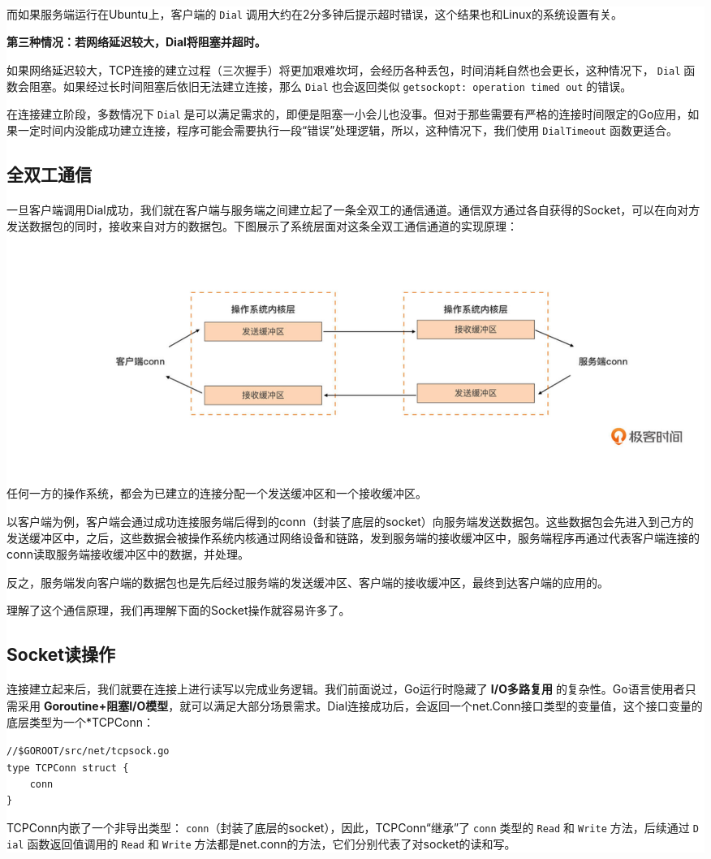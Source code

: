 而如果服务端运行在Ubuntu上，客户端的 `Dial` 调用大约在2分多钟后提示超时错误，这个结果也和Linux的系统设置有关。

**第三种情况：若网络延迟较大，Dial将阻塞并超时。**

如果网络延迟较大，TCP连接的建立过程（三次握手）将更加艰难坎坷，会经历各种丢包，时间消耗自然也会更长，这种情况下， `Dial` 函数会阻塞。如果经过长时间阻塞后依旧无法建立连接，那么 `Dial` 也会返回类似 `getsockopt: operation timed out` 的错误。

在连接建立阶段，多数情况下 `Dial` 是可以满足需求的，即便是阻塞一小会儿也没事。但对于那些需要有严格的连接时间限定的Go应用，如果一定时间内没能成功建立连接，程序可能会需要执行一段“错误”处理逻辑，所以，这种情况下，我们使用 `DialTimeout` 函数更适合。

## 全双工通信

一旦客户端调用Dial成功，我们就在客户端与服务端之间建立起了一条全双工的通信通道。通信双方通过各自获得的Socket，可以在向对方发送数据包的同时，接收来自对方的数据包。下图展示了系统层面对这条全双工通信通道的实现原理：

![图片](images/481908/370808418c01bf37967cdb505848e3b0.jpg)

任何一方的操作系统，都会为已建立的连接分配一个发送缓冲区和一个接收缓冲区。

以客户端为例，客户端会通过成功连接服务端后得到的conn（封装了底层的socket）向服务端发送数据包。这些数据包会先进入到己方的发送缓冲区中，之后，这些数据会被操作系统内核通过网络设备和链路，发到服务端的接收缓冲区中，服务端程序再通过代表客户端连接的conn读取服务端接收缓冲区中的数据，并处理。

反之，服务端发向客户端的数据包也是先后经过服务端的发送缓冲区、客户端的接收缓冲区，最终到达客户端的应用的。

理解了这个通信原理，我们再理解下面的Socket操作就容易许多了。

## Socket读操作

连接建立起来后，我们就要在连接上进行读写以完成业务逻辑。我们前面说过，Go运行时隐藏了 **I/O多路复用** 的复杂性。Go语言使用者只需采用 **Goroutine+阻塞I/O模型**，就可以满足大部分场景需求。Dial连接成功后，会返回一个net.Conn接口类型的变量值，这个接口变量的底层类型为一个\*TCPConn：

```plain
//$GOROOT/src/net/tcpsock.go
type TCPConn struct {
    conn
}

```

TCPConn内嵌了一个非导出类型： `conn`（封装了底层的socket），因此，TCPConn“继承”了 `conn` 类型的 `Read` 和 `Write` 方法，后续通过 `Dial` 函数返回值调用的 `Read` 和 `Write` 方法都是net.conn的方法，它们分别代表了对socket的读和写。
